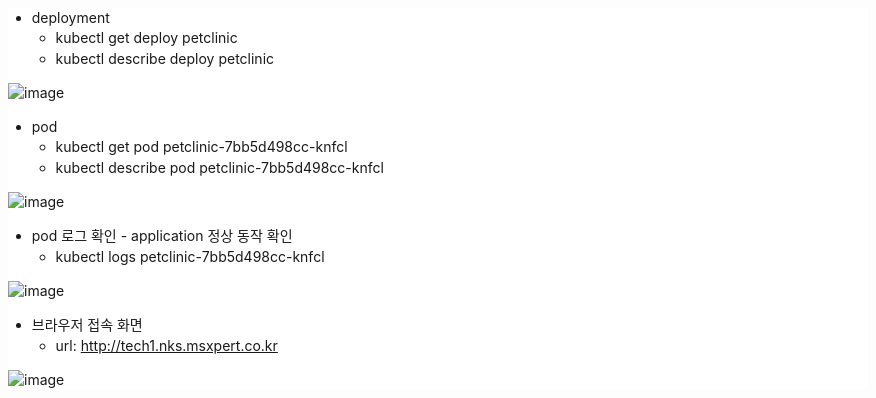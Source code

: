 - deployment
  * kubectl get deploy petclinic
  * kubectl describe deploy petclinic  
<img width="1284" alt="image" src="https://github.com/lemonyone/tech-interview/assets/116869373/e53aab9c-bda2-4c5b-9036-1e1cdbdbf2c7">

- pod
  * kubectl get pod petclinic-7bb5d498cc-knfcl
  * kubectl describe pod petclinic-7bb5d498cc-knfcl
<img width="964" alt="image" src="https://github.com/lemonyone/tech-interview/assets/116869373/386ba772-f6f0-451d-b650-345b5ed85274">

- pod 로그 확인 - application 정상 동작 확인
  * kubectl logs petclinic-7bb5d498cc-knfcl
<img width="1421" alt="image" src="https://github.com/lemonyone/tech-interview/assets/116869373/848ff967-b318-4a7c-95ec-f0262cabe875">

- 브라우저 접속 화면
  * url: http://tech1.nks.msxpert.co.kr
<img width="1439" alt="image" src="https://github.com/lemonyone/tech-interview/assets/116869373/cfe2352c-9e0c-4c28-a9fa-7183838e5cb3">























































   
